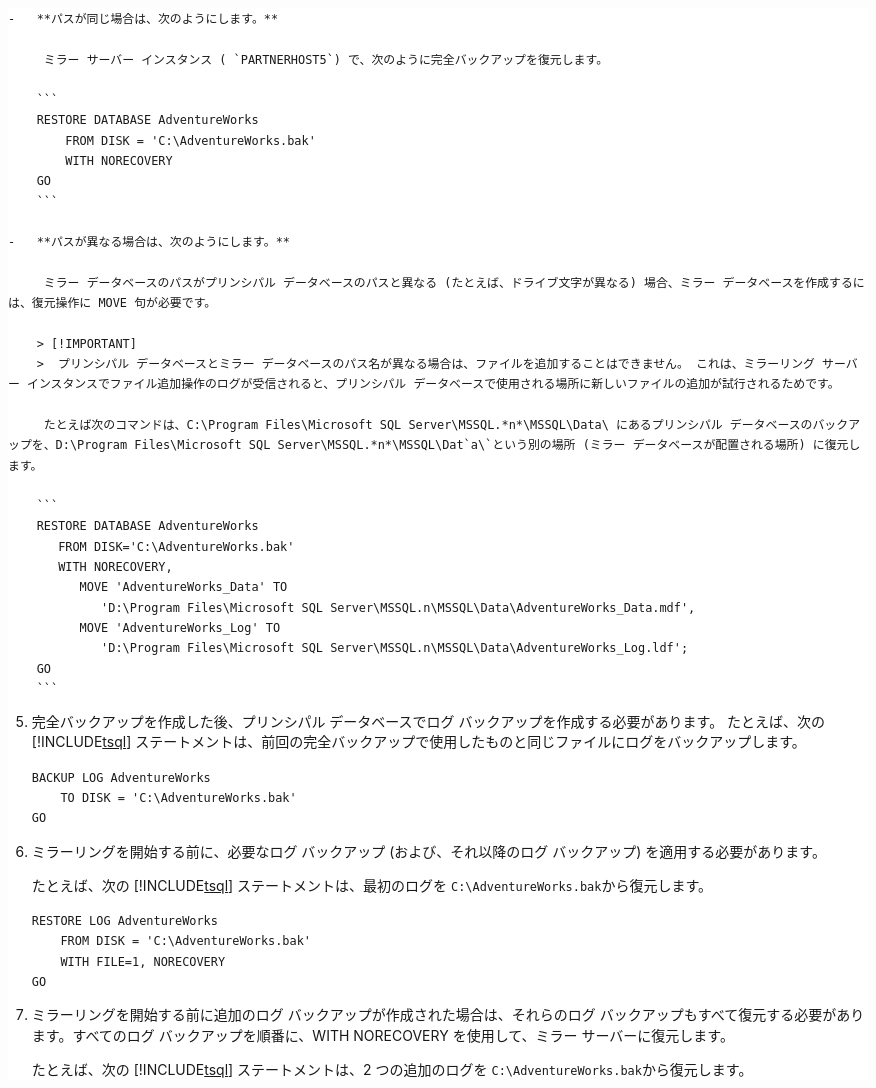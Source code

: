     -   **パスが同じ場合は、次のようにします。**  
  
         ミラー サーバー インスタンス ( `PARTNERHOST5`) で、次のように完全バックアップを復元します。  
  
        ```  
        RESTORE DATABASE AdventureWorks   
            FROM DISK = 'C:\AdventureWorks.bak'   
            WITH NORECOVERY  
        GO  
        ```  
  
    -   **パスが異なる場合は、次のようにします。**  
  
         ミラー データベースのパスがプリンシパル データベースのパスと異なる (たとえば、ドライブ文字が異なる) 場合、ミラー データベースを作成するには、復元操作に MOVE 句が必要です。  
  
        > [!IMPORTANT]  
        >  プリンシパル データベースとミラー データベースのパス名が異なる場合は、ファイルを追加することはできません。 これは、ミラーリング サーバー インスタンスでファイル追加操作のログが受信されると、プリンシパル データベースで使用される場所に新しいファイルの追加が試行されるためです。  
  
         たとえば次のコマンドは、C:\Program Files\Microsoft SQL Server\MSSQL.*n*\MSSQL\Data\ にあるプリンシパル データベースのバックアップを、D:\Program Files\Microsoft SQL Server\MSSQL.*n*\MSSQL\Dat`a\`という別の場所 (ミラー データベースが配置される場所) に復元します。  
  
        ```  
        RESTORE DATABASE AdventureWorks  
           FROM DISK='C:\AdventureWorks.bak'  
           WITH NORECOVERY,   
              MOVE 'AdventureWorks_Data' TO   
                 'D:\Program Files\Microsoft SQL Server\MSSQL.n\MSSQL\Data\AdventureWorks_Data.mdf',   
              MOVE 'AdventureWorks_Log' TO  
                 'D:\Program Files\Microsoft SQL Server\MSSQL.n\MSSQL\Data\AdventureWorks_Log.ldf';  
        GO  
        ```  
  
5.  完全バックアップを作成した後、プリンシパル データベースでログ バックアップを作成する必要があります。 たとえば、次の [!INCLUDE[tsql](../../includes/tsql-md.md)] ステートメントは、前回の完全バックアップで使用したものと同じファイルにログをバックアップします。  
  
    ```  
    BACKUP LOG AdventureWorks   
        TO DISK = 'C:\AdventureWorks.bak'   
    GO  
    ```  
  
6.  ミラーリングを開始する前に、必要なログ バックアップ (および、それ以降のログ バックアップ) を適用する必要があります。  
  
     たとえば、次の [!INCLUDE[tsql](../../includes/tsql-md.md)] ステートメントは、最初のログを `C:\AdventureWorks.bak`から復元します。  
  
    ```  
    RESTORE LOG AdventureWorks   
        FROM DISK = 'C:\AdventureWorks.bak'   
        WITH FILE=1, NORECOVERY  
    GO  
    ```  
  
7.  ミラーリングを開始する前に追加のログ バックアップが作成された場合は、それらのログ バックアップもすべて復元する必要があります。すべてのログ バックアップを順番に、WITH NORECOVERY を使用して、ミラー サーバーに復元します。  
  
     たとえば、次の [!INCLUDE[tsql](../../includes/tsql-md.md)] ステートメントは、2 つの追加のログを `C:\AdventureWorks.bak`から復元します。  
  
